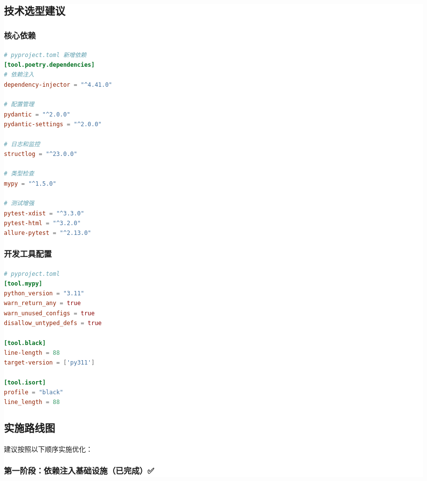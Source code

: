 ## 技术选型建议

### 核心依赖

```toml
# pyproject.toml 新增依赖
[tool.poetry.dependencies]
# 依赖注入
dependency-injector = "^4.41.0"

# 配置管理
pydantic = "^2.0.0"
pydantic-settings = "^2.0.0"

# 日志和监控
structlog = "^23.0.0"

# 类型检查
mypy = "^1.5.0"

# 测试增强
pytest-xdist = "^3.3.0"
pytest-html = "^3.2.0"
allure-pytest = "^2.13.0"
```

### 开发工具配置

```toml
# pyproject.toml
[tool.mypy]
python_version = "3.11"
warn_return_any = true
warn_unused_configs = true
disallow_untyped_defs = true

[tool.black]
line-length = 88
target-version = ['py311']

[tool.isort]
profile = "black"
line_length = 88
```

## 实施路线图

建议按照以下顺序实施优化：

### 第一阶段：依赖注入基础设施（已完成）✅
